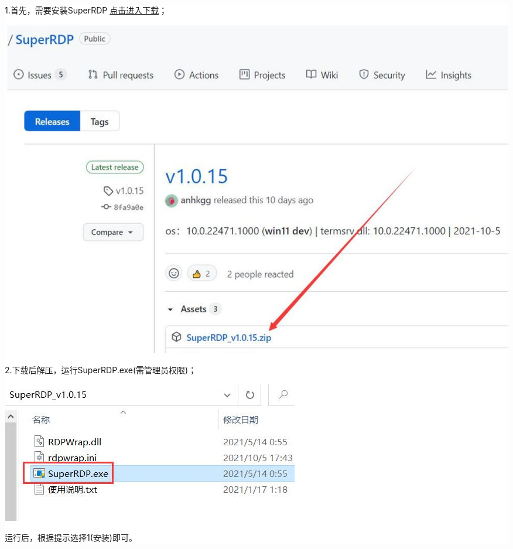 1.首先，需要安装SuperRDP
 [点击进入下载](https://github.com/anhkgg/SuperRDP/releases)；

  ![Windows远程](./cloudapp/rdp/rdp1.jpg)

2.下载后解压，运行SuperRDP.exe(需管理员权限)；

  ![Windows远程](./cloudapp/rdp/rdp2.jpg)
  
运行后，根据提示选择1(安装)即可。
  